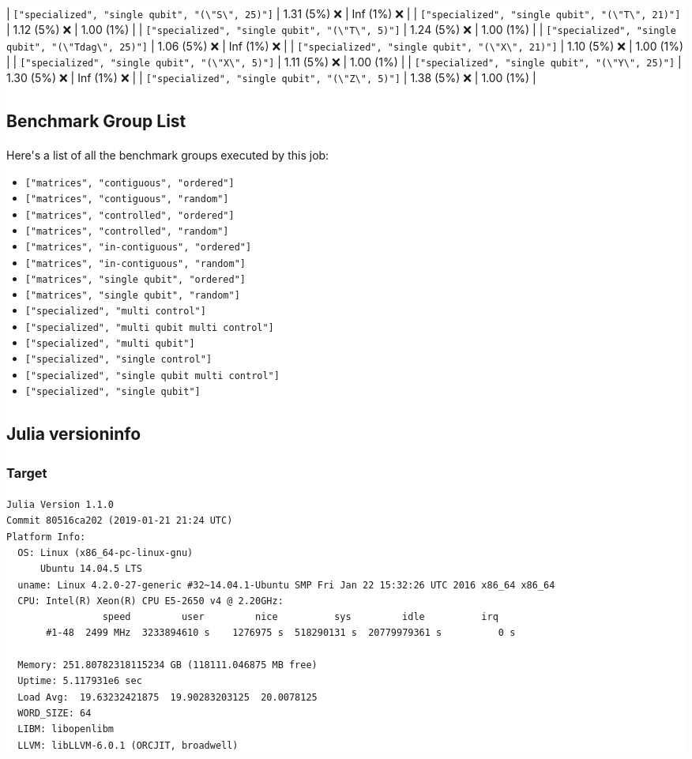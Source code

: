 | `["specialized", "single qubit", "(\"S\", 25)"]`                                                                                                         |                1.31 (5%) :x: |                 Inf (1%) :x: |
| `["specialized", "single qubit", "(\"T\", 21)"]`                                                                                                         |                1.12 (5%) :x: |                   1.00 (1%)  |
| `["specialized", "single qubit", "(\"T\", 5)"]`                                                                                                          |                1.24 (5%) :x: |                   1.00 (1%)  |
| `["specialized", "single qubit", "(\"Tdag\", 25)"]`                                                                                                      |                1.06 (5%) :x: |                 Inf (1%) :x: |
| `["specialized", "single qubit", "(\"X\", 21)"]`                                                                                                         |                1.10 (5%) :x: |                   1.00 (1%)  |
| `["specialized", "single qubit", "(\"X\", 5)"]`                                                                                                          |                1.11 (5%) :x: |                   1.00 (1%)  |
| `["specialized", "single qubit", "(\"Y\", 25)"]`                                                                                                         |                1.30 (5%) :x: |                 Inf (1%) :x: |
| `["specialized", "single qubit", "(\"Z\", 5)"]`                                                                                                          |                1.38 (5%) :x: |                   1.00 (1%)  |

## Benchmark Group List
Here's a list of all the benchmark groups executed by this job:

- `["matrices", "contiguous", "ordered"]`
- `["matrices", "contiguous", "random"]`
- `["matrices", "controlled", "ordered"]`
- `["matrices", "controlled", "random"]`
- `["matrices", "in-contiguous", "ordered"]`
- `["matrices", "in-contiguous", "random"]`
- `["matrices", "single qubit", "ordered"]`
- `["matrices", "single qubit", "random"]`
- `["specialized", "multi control"]`
- `["specialized", "multi qubit multi control"]`
- `["specialized", "multi qubit"]`
- `["specialized", "single control"]`
- `["specialized", "single qubit multi control"]`
- `["specialized", "single qubit"]`

## Julia versioninfo

### Target
```
Julia Version 1.1.0
Commit 80516ca202 (2019-01-21 21:24 UTC)
Platform Info:
  OS: Linux (x86_64-pc-linux-gnu)
      Ubuntu 14.04.5 LTS
  uname: Linux 4.2.0-27-generic #32~14.04.1-Ubuntu SMP Fri Jan 22 15:32:26 UTC 2016 x86_64 x86_64
  CPU: Intel(R) Xeon(R) CPU E5-2650 v4 @ 2.20GHz: 
                 speed         user         nice          sys         idle          irq
       #1-48  2499 MHz  3233894610 s    1276975 s  518290131 s  20779979361 s          0 s
       
  Memory: 251.80782318115234 GB (118111.046875 MB free)
  Uptime: 5.117931e6 sec
  Load Avg:  19.63232421875  19.90283203125  20.0078125
  WORD_SIZE: 64
  LIBM: libopenlibm
  LLVM: libLLVM-6.0.1 (ORCJIT, broadwell)
```

